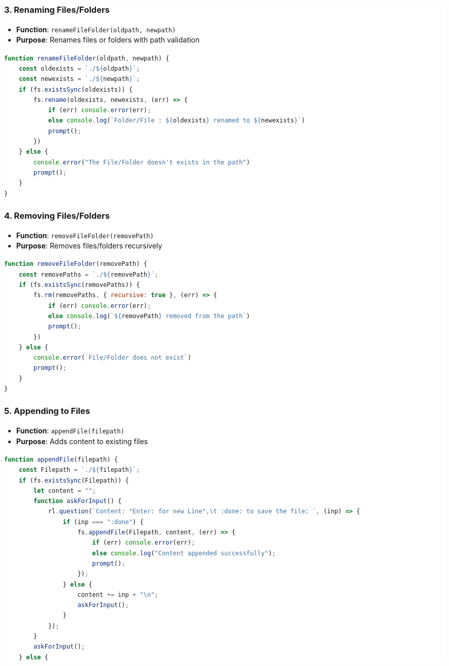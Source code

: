 ### 3. Renaming Files/Folders
- **Function**: `renameFileFolder(oldpath, newpath)`
- **Purpose**: Renames files or folders with path validation
```js
function renameFileFolder(oldpath, newpath) {
    const oldexists = `./${oldpath}`;
    const newexists = `./${newpath}`;
    if (fs.existsSync(oldexists)) {
        fs.rename(oldexists, newexists, (err) => {
            if (err) console.error(err);
            else console.log(`Folder/File : ${oldexists} renamed to ${newexists}`)
            prompt();
        })
    } else {
        console.error("The File/Folder doesn't exists in the path")
        prompt();
    }
}
```

### 4. Removing Files/Folders
- **Function**: `removeFileFolder(removePath)`
- **Purpose**: Removes files/folders recursively
```js
function removeFileFolder(removePath) {
    const removePaths = `./${removePath}`;
    if (fs.existsSync(removePaths)) {
        fs.rm(removePaths, { recursive: true }, (err) => {
            if (err) console.error(err);
            else console.log(`${removePath} removed from the path`)
            prompt();
        })
    } else {
        console.error(`File/Folder does not exist`)
        prompt();
    }
}
```

### 5. Appending to Files
- **Function**: `appendFile(filepath)`
- **Purpose**: Adds content to existing files
```js
function appendFile(filepath) {
    const Filepath = `./${filepath}`;
    if (fs.existsSync(Filepath)) {
        let content = "";
        function askForInput() {
            rl.question(`Content: "Enter: for new Line",\t :done: to save the file: `, (inp) => {
                if (inp === ":done") {
                    fs.appendFile(Filepath, content, (err) => {
                        if (err) console.error(err);
                        else console.log("Content appended successfully");
                        prompt();
                    });
                } else {
                    content += inp + "\n";
                    askForInput();
                }
            });
        }
        askForInput();
    } else {
```